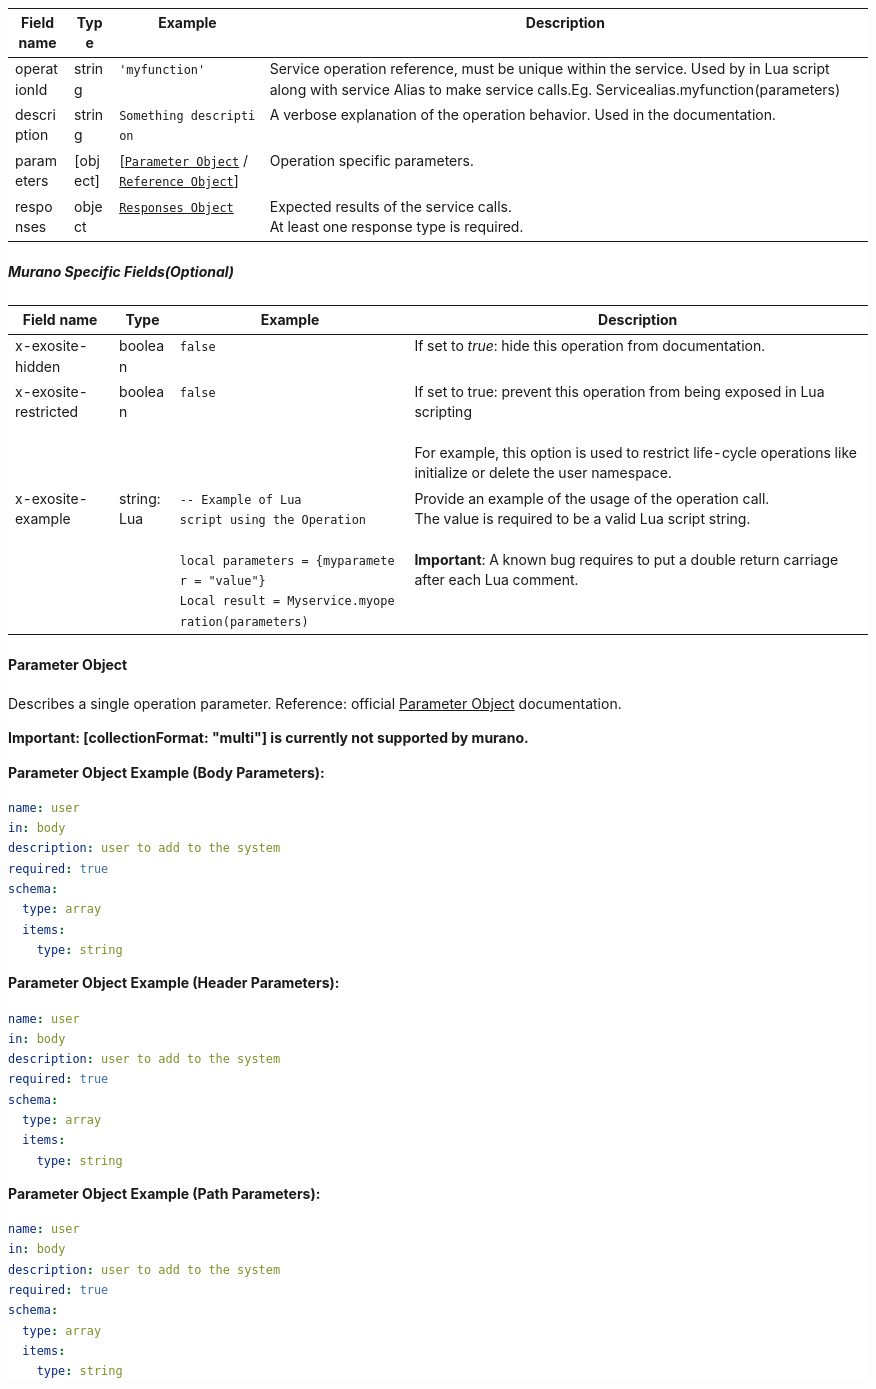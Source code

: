 | Field name  | Type     | Example                                                                                                                                                  | Description                                                                                                                                                                  |
|-------------|----------|----------------------------------------------------------------------------------------------------------------------------------------------------------|------------------------------------------------------------------------------------------------------------------------------------------------------------------------------|
| operationId | string   | `'myfunction'`                                                                                                                                           | Service operation reference, must be unique within the service. Used by in Lua script along with service Alias to make service calls.Eg. Servicealias.myfunction(parameters) |
| description | string   | `Something description`                                                                                                                                  | A verbose explanation of the operation behavior. Used in the documentation.                                                                                                  |
| parameters  | [object] | [[`Parameter Object`](#parameter-object) / [`Reference Object`](https://github.com/OAI/OpenAPI-Specification/blob/master/versions/2.0.md#referenceObject)] | Operation specific parameters.                                                        |
| responses   | object   | [`Responses Object`](#responses-object)                                                                                                                  | Expected results of the service calls.<br>At least one response type is required.                                                                                                                                       |

##### Murano Specific Fields(Optional)

| Field name             | Type        | Example                                                                                                                                                       | Description                                                                                                                                                                                          |
|------------------------|-------------|---------------------------------------------------------------------------------------------------------------------------------------------------------------|------------------------------------------------------------------------------------------------------------------------------------------------------------------------------------------------------|
| x-exosite-hidden       | boolean     | `false`                                                                                                                                                       | If set to *true*: hide this operation from documentation.                                                                                                                                            |
| x-exosite-restricted | boolean     | `false`                                                                                                                                                       | If set to true: prevent this operation from being exposed in Lua scripting<br><br>For example, this option is used to restrict life-cycle operations like initialize or delete the user namespace.   |
| x-exosite-example      | string: Lua | `-- Example of Lua`<br>`script using the Operation`<br><br>`local parameters = {myparameter = "value"}`<br>`Local result = Myservice.myoperation(parameters)` | Provide an example of the usage of the operation call.<br>The value is required to be a valid Lua script string.<br><br>**Important**: A known bug requires to put a double return carriage after each Lua comment. |

#### Parameter Object
Describes a single operation parameter. Reference: official [Parameter Object](https://github.com/OAI/OpenAPI-Specification/blob/master/versions/2.0.md#parameterObject) documentation.

**Important: [collectionFormat: "multi"] is currently not supported by murano.**

**Parameter Object Example (Body Parameters):**
```yaml
name: user
in: body
description: user to add to the system
required: true
schema:
  type: array
  items:
    type: string
```

**Parameter Object Example (Header Parameters):**
```yaml
name: user
in: body
description: user to add to the system
required: true
schema:
  type: array
  items:
    type: string
```

**Parameter Object Example (Path Parameters):**
```yaml
name: user
in: body
description: user to add to the system
required: true
schema:
  type: array
  items:
    type: string
```
